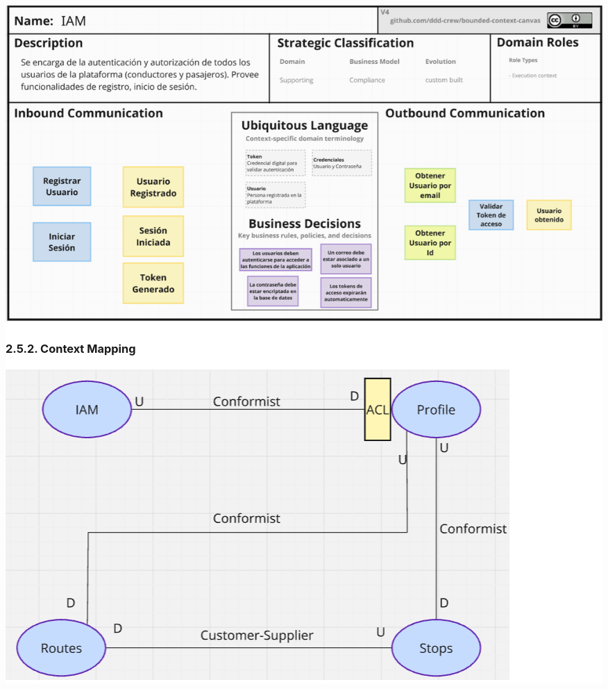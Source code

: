 ![canvas-iam.png](assets/canvas-iam.png)

### 2.5.2. Context Mapping

![context-mapping.png](assets/context-mapping.png)
